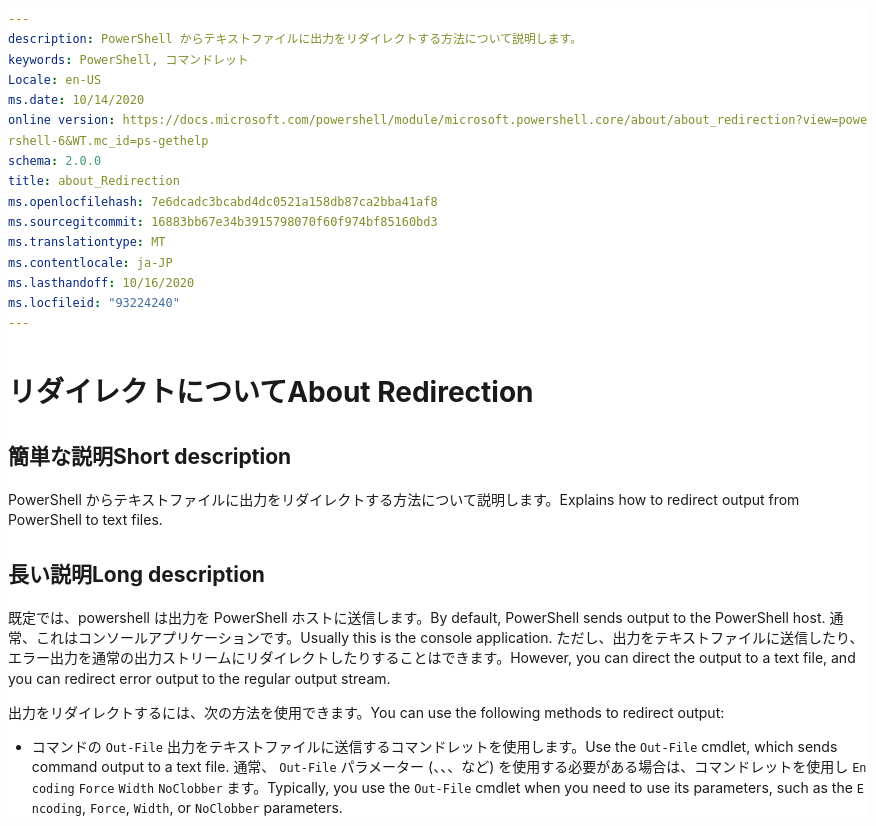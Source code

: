 ```yaml
---
description: PowerShell からテキストファイルに出力をリダイレクトする方法について説明します。
keywords: PowerShell, コマンドレット
Locale: en-US
ms.date: 10/14/2020
online version: https://docs.microsoft.com/powershell/module/microsoft.powershell.core/about/about_redirection?view=powershell-6&WT.mc_id=ps-gethelp
schema: 2.0.0
title: about_Redirection
ms.openlocfilehash: 7e6dcadc3bcabd4dc0521a158db87ca2bba41af8
ms.sourcegitcommit: 16883bb67e34b3915798070f60f974bf85160bd3
ms.translationtype: MT
ms.contentlocale: ja-JP
ms.lasthandoff: 10/16/2020
ms.locfileid: "93224240"
---
```

# <a name="about-redirection"></a><span data-ttu-id="f4795-104">リダイレクトについて</span><span class="sxs-lookup"><span data-stu-id="f4795-104">About Redirection</span></span>

## <a name="short-description"></a><span data-ttu-id="f4795-105">簡単な説明</span><span class="sxs-lookup"><span data-stu-id="f4795-105">Short description</span></span>
<span data-ttu-id="f4795-106">PowerShell からテキストファイルに出力をリダイレクトする方法について説明します。</span><span class="sxs-lookup"><span data-stu-id="f4795-106">Explains how to redirect output from PowerShell to text files.</span></span>

## <a name="long-description"></a><span data-ttu-id="f4795-107">長い説明</span><span class="sxs-lookup"><span data-stu-id="f4795-107">Long description</span></span>

<span data-ttu-id="f4795-108">既定では、powershell は出力を PowerShell ホストに送信します。</span><span class="sxs-lookup"><span data-stu-id="f4795-108">By default, PowerShell sends output to the PowerShell host.</span></span> <span data-ttu-id="f4795-109">通常、これはコンソールアプリケーションです。</span><span class="sxs-lookup"><span data-stu-id="f4795-109">Usually this is the console application.</span></span> <span data-ttu-id="f4795-110">ただし、出力をテキストファイルに送信したり、エラー出力を通常の出力ストリームにリダイレクトしたりすることはできます。</span><span class="sxs-lookup"><span data-stu-id="f4795-110">However, you can direct the output to a text file, and you can redirect error output to the regular output stream.</span></span>

<span data-ttu-id="f4795-111">出力をリダイレクトするには、次の方法を使用できます。</span><span class="sxs-lookup"><span data-stu-id="f4795-111">You can use the following methods to redirect output:</span></span>

- <span data-ttu-id="f4795-112">コマンドの `Out-File` 出力をテキストファイルに送信するコマンドレットを使用します。</span><span class="sxs-lookup"><span data-stu-id="f4795-112">Use the `Out-File` cmdlet, which sends command output to a text file.</span></span>
  <span data-ttu-id="f4795-113">通常、 `Out-File` パラメーター (、、、など) を使用する必要がある場合は、コマンドレットを使用し `Encoding` `Force` `Width` `NoClobber` ます。</span><span class="sxs-lookup"><span data-stu-id="f4795-113">Typically, you use the `Out-File` cmdlet when you need to use its parameters, such as the `Encoding`, `Force`, `Width`, or `NoClobber` parameters.</span></span>

